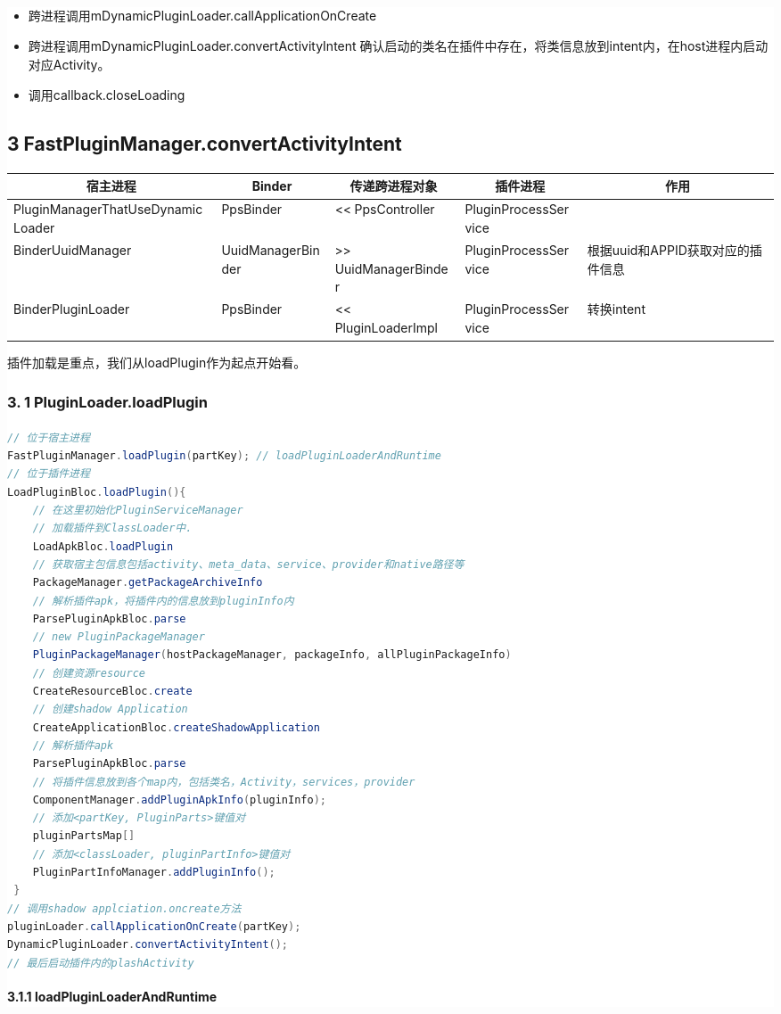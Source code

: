   - 跨进程调用mDynamicPluginLoader.callApplicationOnCreate
  - 跨进程调用mDynamicPluginLoader.convertActivityIntent 确认启动的类名在插件中存在，将类信息放到intent内，在host进程内启动对应Activity。

- 调用callback.closeLoading

## 3 FastPluginManager.convertActivityIntent

| 宿主进程                          | Binder            | 传递跨进程对象       | 插件进程             | 作用                              |
| --------------------------------- | ----------------- | -------------------- | -------------------- | --------------------------------- |
| PluginManagerThatUseDynamicLoader | PpsBinder         | << PpsController     | PluginProcessService |                                   |
| BinderUuidManager                 | UuidManagerBinder | >> UuidManagerBinder | PluginProcessService | 根据uuid和APPID获取对应的插件信息 |
| BinderPluginLoader                | PpsBinder         | << PluginLoaderImpl  | PluginProcessService | 转换intent                        |

插件加载是重点，我们从loadPlugin作为起点开始看。

### 3. 1 PluginLoader.loadPlugin

```java
// 位于宿主进程
FastPluginManager.loadPlugin(partKey); // loadPluginLoaderAndRuntime
// 位于插件进程
LoadPluginBloc.loadPlugin(){
    // 在这里初始化PluginServiceManager
    // 加载插件到ClassLoader中.
    LoadApkBloc.loadPlugin
   	// 获取宿主包信息包括activity、meta_data、service、provider和native路径等
    PackageManager.getPackageArchiveInfo
    // 解析插件apk，将插件内的信息放到pluginInfo内
    ParsePluginApkBloc.parse
    // new PluginPackageManager
    PluginPackageManager(hostPackageManager, packageInfo, allPluginPackageInfo)
    // 创建资源resource
    CreateResourceBloc.create
    // 创建shadow Application
    CreateApplicationBloc.createShadowApplication
    // 解析插件apk
    ParsePluginApkBloc.parse
    // 将插件信息放到各个map内，包括类名，Activity，services，provider
    ComponentManager.addPluginApkInfo(pluginInfo);
    // 添加<partKey, PluginParts>键值对
    pluginPartsMap[]
    // 添加<classLoader, pluginPartInfo>键值对
    PluginPartInfoManager.addPluginInfo();
 }
// 调用shadow applciation.oncreate方法
pluginLoader.callApplicationOnCreate(partKey);
DynamicPluginLoader.convertActivityIntent();
// 最后启动插件内的plashActivity
```

#### 3.1.1 loadPluginLoaderAndRuntime
